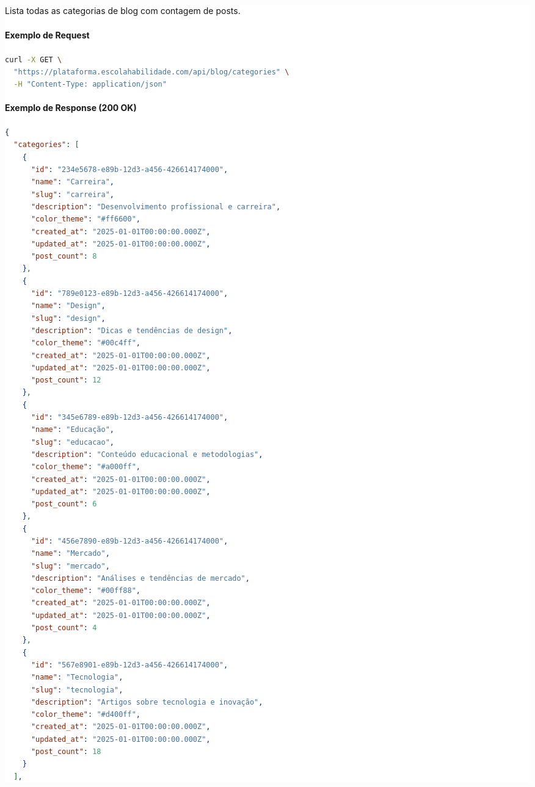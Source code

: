 Lista todas as categorias de blog com contagem de posts.

#### Exemplo de Request
```bash
curl -X GET \
  "https://plataforma.escolahabilidade.com/api/blog/categories" \
  -H "Content-Type: application/json"
```

#### Exemplo de Response (200 OK)
```json
{
  "categories": [
    {
      "id": "234e5678-e89b-12d3-a456-426614174000",
      "name": "Carreira",
      "slug": "carreira",
      "description": "Desenvolvimento profissional e carreira",
      "color_theme": "#ff6600",
      "created_at": "2025-01-01T00:00:00.000Z",
      "updated_at": "2025-01-01T00:00:00.000Z",
      "post_count": 8
    },
    {
      "id": "789e0123-e89b-12d3-a456-426614174000",
      "name": "Design",
      "slug": "design",
      "description": "Dicas e tendências de design",
      "color_theme": "#00c4ff",
      "created_at": "2025-01-01T00:00:00.000Z",
      "updated_at": "2025-01-01T00:00:00.000Z",
      "post_count": 12
    },
    {
      "id": "345e6789-e89b-12d3-a456-426614174000",
      "name": "Educação",
      "slug": "educacao",
      "description": "Conteúdo educacional e metodologias",
      "color_theme": "#a000ff",
      "created_at": "2025-01-01T00:00:00.000Z",
      "updated_at": "2025-01-01T00:00:00.000Z",
      "post_count": 6
    },
    {
      "id": "456e7890-e89b-12d3-a456-426614174000",
      "name": "Mercado",
      "slug": "mercado",
      "description": "Análises e tendências de mercado",
      "color_theme": "#00ff88",
      "created_at": "2025-01-01T00:00:00.000Z",
      "updated_at": "2025-01-01T00:00:00.000Z",
      "post_count": 4
    },
    {
      "id": "567e8901-e89b-12d3-a456-426614174000",
      "name": "Tecnologia",
      "slug": "tecnologia",
      "description": "Artigos sobre tecnologia e inovação",
      "color_theme": "#d400ff",
      "created_at": "2025-01-01T00:00:00.000Z",
      "updated_at": "2025-01-01T00:00:00.000Z",
      "post_count": 18
    }
  ],
```
